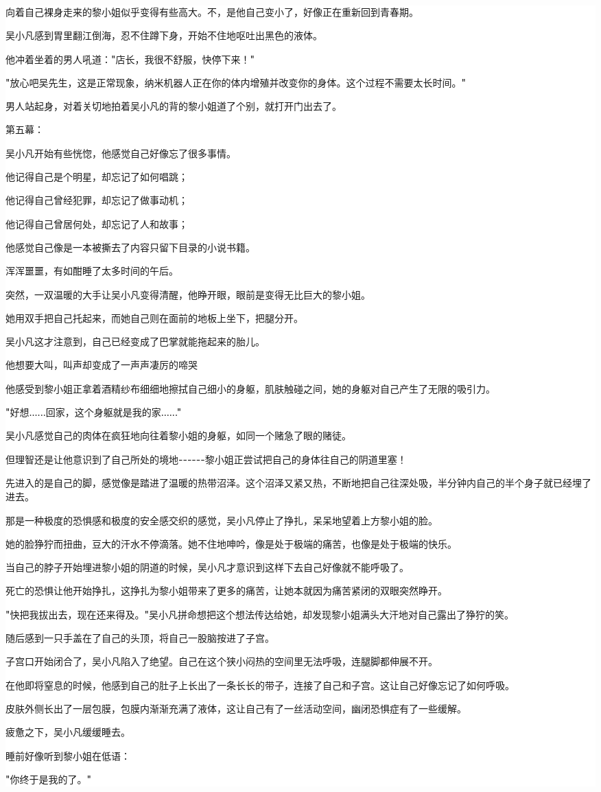向着自己裸身走来的黎小姐似乎变得有些高大。不，是他自己变小了，好像正在重新回到青春期。

吴小凡感到胃里翻江倒海，忍不住蹲下身，开始不住地呕吐出黑色的液体。

他冲着坐着的男人吼道："店长，我很不舒服，快停下来！"

"放心吧吴先生，这是正常现象，纳米机器人正在你的体内增殖并改变你的身体。这个过程不需要太长时间。"

男人站起身，对着关切地拍着吴小凡的背的黎小姐道了个别，就打开门出去了。

第五幕：

吴小凡开始有些恍惚，他感觉自己好像忘了很多事情。

他记得自己是个明星，却忘记了如何唱跳；

他记得自己曾经犯罪，却忘记了做事动机；

他记得自己曾居何处，却忘记了人和故事；

他感觉自己像是一本被撕去了内容只留下目录的小说书籍。

浑浑噩噩，有如酣睡了太多时间的午后。

突然，一双温暖的大手让吴小凡变得清醒，他睁开眼，眼前是变得无比巨大的黎小姐。

她用双手把自己托起来，而她自己则在面前的地板上坐下，把腿分开。

吴小凡这才注意到，自己已经变成了巴掌就能拖起来的胎儿。

他想要大叫，叫声却变成了一声声凄厉的啼哭

他感受到黎小姐正拿着酒精纱布细细地擦拭自己细小的身躯，肌肤触碰之间，她的身躯对自己产生了无限的吸引力。

"好想......回家，这个身躯就是我的家......"

吴小凡感觉自己的肉体在疯狂地向往着黎小姐的身躯，如同一个赌急了眼的赌徒。

但理智还是让他意识到了自己所处的境地------黎小姐正尝试把自己的身体往自己的阴道里塞！

先进入的是自己的脚，感觉像是踏进了温暖的热带沼泽。这个沼泽又紧又热，不断地把自己往深处吸，半分钟内自己的半个身子就已经埋了进去。

那是一种极度的恐惧感和极度的安全感交织的感觉，吴小凡停止了挣扎，呆呆地望着上方黎小姐的脸。

她的脸狰狞而扭曲，豆大的汗水不停滴落。她不住地呻吟，像是处于极端的痛苦，也像是处于极端的快乐。

当自己的脖子开始埋进黎小姐的阴道的时候，吴小凡才意识到这样下去自己好像就不能呼吸了。

死亡的恐惧让他开始挣扎，这挣扎为黎小姐带来了更多的痛苦，让她本就因为痛苦紧闭的双眼突然睁开。

"快把我拔出去，现在还来得及。"吴小凡拼命想把这个想法传达给她，却发现黎小姐满头大汗地对自己露出了狰狞的笑。

随后感到一只手盖在了自己的头顶，将自己一股脑按进了子宫。

子宫口开始闭合了，吴小凡陷入了绝望。自己在这个狭小闷热的空间里无法呼吸，连腿脚都伸展不开。

在他即将窒息的时候，他感到自己的肚子上长出了一条长长的带子，连接了自己和子宫。这让自己好像忘记了如何呼吸。

皮肤外侧长出了一层包膜，包膜内渐渐充满了液体，这让自己有了一丝活动空间，幽闭恐惧症有了一些缓解。

疲惫之下，吴小凡缓缓睡去。

睡前好像听到黎小姐在低语：

"你终于是我的了。"
